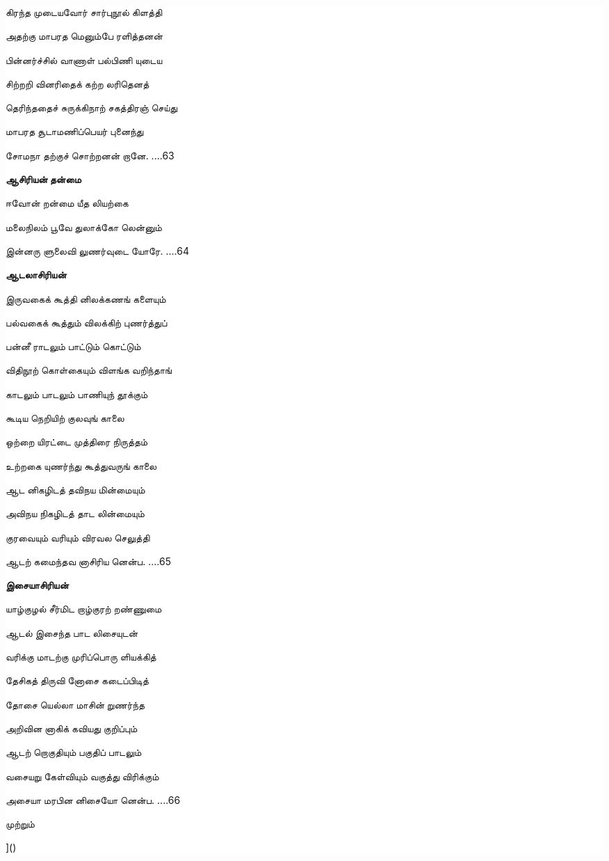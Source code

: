 கிரந்த முடையவோர் சார்புநூல் கிளத்தி  

அதற்கு மாபரத மெனும்பே ரளித்தனன்  

பின்னர்ச்சில் வாணாள் பல்பிணி யுடைய  

சிற்றறி வினரிதைக் கற்ற லரிதெனத்  

தெரிந்ததைச் சுருக்கிநாற் சகத்திரஞ் செய்து  

மாபரத சூடாமணிப்பெயர் புனைந்து  

சோமநா தற்குச் சொற்றனன் றானே. ....63  

**ஆசிரியன் தன்மை**  

ஈவோன் றன்மை யீத லியற்கை  

மலைநிலம் பூவே துலாக்கோ லென்னும்  

இன்னரு ளுலைவி லுணர்வுடை யோரே. ....64  

**ஆடலாசிரியன்**  

இருவகைக் கூத்தி னிலக்கணங் களையும்  

பல்வகைக் கூத்தும் விலக்கிற் புணர்த்துப்  

பன்னீ ராடலும் பாட்டும் கொட்டும்  

விதிநூற் கொள்கையும் விளங்க வறிந்தாங்  

காடலும் பாடலும் பாணியுந் தூக்கும்  

கூடிய நெறியிற் குலவுங் காலை  

ஒற்றை யிரட்டை முத்திரை நிருத்தம்  

உற்றகை யுணர்ந்து கூத்துவருங் காலை  

ஆட னிகழிடத் தவிநய மின்மையும்  

அவிநய நிகழிடத் தாட லின்மையும்  

குரவையும் வரியும் விரவல செலுத்தி  

ஆடற் கமைந்தவ னாசிரிய னென்ப. ....65  

**இசையாசிரியன்**  

யாழ்குழல் சீர்மிட றாழ்குரற் றண்ணுமை  

ஆடல் இசைந்த பாட லிசையுடன்  

வரிக்கு மாடற்கு முரிப்பொரு ளியக்கித்  

தேசிகத் திருவி னோசை கடைப்பிடித்  

தோசை யெல்லா மாசின் றுணர்ந்த  

அறிவின னாகிக் கவியது குறிப்பும்  

ஆடற் றொகுதியும் பகுதிப் பாடலும்  

வசையறு கேள்வியும் வகுத்து விரிக்கும்  

அசையா மரபின னிசையோ னென்ப. ....66  

முற்றும்  

]()
